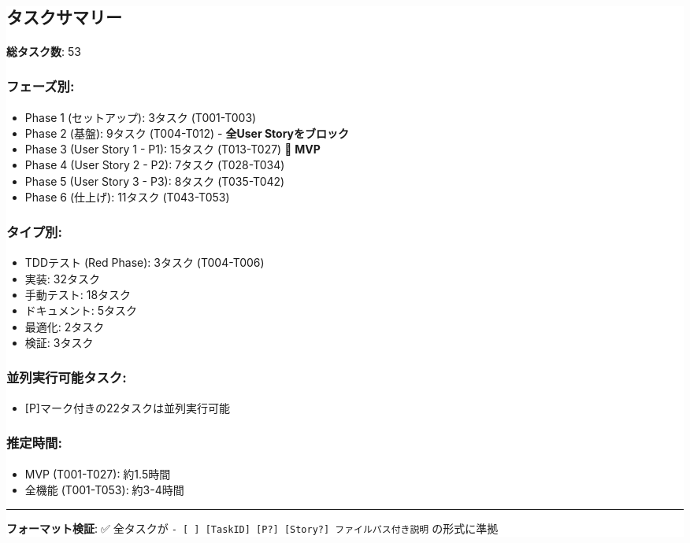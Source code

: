 
## タスクサマリー

**総タスク数**: 53

### フェーズ別:
- Phase 1 (セットアップ): 3タスク (T001-T003)
- Phase 2 (基盤): 9タスク (T004-T012) - **全User Storyをブロック**
- Phase 3 (User Story 1 - P1): 15タスク (T013-T027) 🎯 **MVP**
- Phase 4 (User Story 2 - P2): 7タスク (T028-T034)
- Phase 5 (User Story 3 - P3): 8タスク (T035-T042)
- Phase 6 (仕上げ): 11タスク (T043-T053)

### タイプ別:
- TDDテスト (Red Phase): 3タスク (T004-T006)
- 実装: 32タスク
- 手動テスト: 18タスク
- ドキュメント: 5タスク
- 最適化: 2タスク
- 検証: 3タスク

### 並列実行可能タスク:
- [P]マーク付きの22タスクは並列実行可能

### 推定時間:
- MVP (T001-T027): 約1.5時間
- 全機能 (T001-T053): 約3-4時間

---

**フォーマット検証**: ✅ 全タスクが `- [ ] [TaskID] [P?] [Story?] ファイルパス付き説明` の形式に準拠
